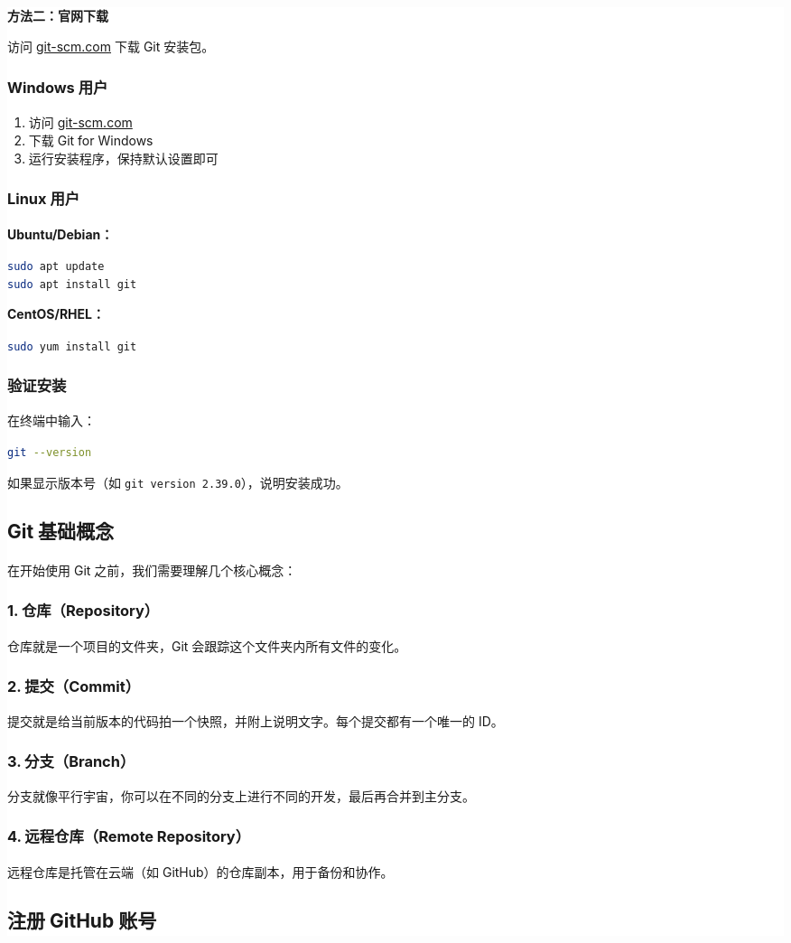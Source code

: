 **方法二：官网下载**

访问 [git-scm.com](https://git-scm.com/download/mac) 下载 Git 安装包。

### Windows 用户

1. 访问 [git-scm.com](https://git-scm.com/download/win)
2. 下载 Git for Windows
3. 运行安装程序，保持默认设置即可

### Linux 用户

**Ubuntu/Debian：**

```bash
sudo apt update
sudo apt install git
```

**CentOS/RHEL：**

```bash
sudo yum install git
```

### 验证安装

在终端中输入：

```bash
git --version
```

如果显示版本号（如 `git version 2.39.0`），说明安装成功。

## Git 基础概念

在开始使用 Git 之前，我们需要理解几个核心概念：

### 1. 仓库（Repository）

仓库就是一个项目的文件夹，Git 会跟踪这个文件夹内所有文件的变化。

### 2. 提交（Commit）

提交就是给当前版本的代码拍一个快照，并附上说明文字。每个提交都有一个唯一的 ID。

### 3. 分支（Branch）

分支就像平行宇宙，你可以在不同的分支上进行不同的开发，最后再合并到主分支。

### 4. 远程仓库（Remote Repository）

远程仓库是托管在云端（如 GitHub）的仓库副本，用于备份和协作。

## 注册 GitHub 账号
